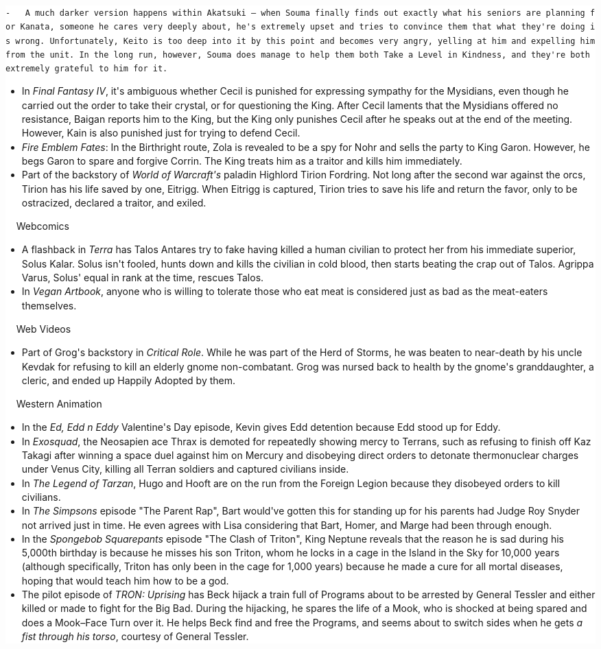     -   A much darker version happens within Akatsuki — when Souma finally finds out exactly what his seniors are planning for Kanata, someone he cares very deeply about, he's extremely upset and tries to convince them that what they're doing is wrong. Unfortunately, Keito is too deep into it by this point and becomes very angry, yelling at him and expelling him from the unit. In the long run, however, Souma does manage to help them both Take a Level in Kindness, and they're both extremely grateful to him for it.
-   In _Final Fantasy IV_, it's ambiguous whether Cecil is punished for expressing sympathy for the Mysidians, even though he carried out the order to take their crystal, or for questioning the King. After Cecil laments that the Mysidians offered no resistance, Baigan reports him to the King, but the King only punishes Cecil after he speaks out at the end of the meeting. However, Kain is also punished just for trying to defend Cecil.
-   _Fire Emblem Fates_: In the Birthright route, Zola is revealed to be a spy for Nohr and sells the party to King Garon. However, he begs Garon to spare and forgive Corrin. The King treats him as a traitor and kills him immediately.
-   Part of the backstory of _World of Warcraft's_ paladin Highlord Tirion Fordring. Not long after the second war against the orcs, Tirion has his life saved by one, Eitrigg. When Eitrigg is captured, Tirion tries to save his life and return the favor, only to be ostracized, declared a traitor, and exiled.

    Webcomics 

-   A flashback in _Terra_ has Talos Antares try to fake having killed a human civilian to protect her from his immediate superior, Solus Kalar. Solus isn't fooled, hunts down and kills the civilian in cold blood, then starts beating the crap out of Talos. Agrippa Varus, Solus' equal in rank at the time, rescues Talos.
-   In _Vegan Artbook_, anyone who is willing to tolerate those who eat meat is considered just as bad as the meat-eaters themselves.

    Web Videos 

-   Part of Grog's backstory in _Critical Role_. While he was part of the Herd of Storms, he was beaten to near-death by his uncle Kevdak for refusing to kill an elderly gnome non-combatant. Grog was nursed back to health by the gnome's granddaughter, a cleric, and ended up Happily Adopted by them.

    Western Animation 

-   In the _Ed, Edd n Eddy_ Valentine's Day episode, Kevin gives Edd detention because Edd stood up for Eddy.
-   In _Exosquad_, the Neosapien ace Thrax is demoted for repeatedly showing mercy to Terrans, such as refusing to finish off Kaz Takagi after winning a space duel against him on Mercury and disobeying direct orders to detonate thermonuclear charges under Venus City, killing all Terran soldiers and captured civilians inside.
-   In _The Legend of Tarzan_, Hugo and Hooft are on the run from the Foreign Legion because they disobeyed orders to kill civilians.
-   In _The Simpsons_ episode "The Parent Rap", Bart would've gotten this for standing up for his parents had Judge Roy Snyder not arrived just in time. He even agrees with Lisa considering that Bart, Homer, and Marge had been through enough.
-   In the _Spongebob Squarepants_ episode "The Clash of Triton", King Neptune reveals that the reason he is sad during his 5,000th birthday is because he misses his son Triton, whom he locks in a cage in the Island in the Sky for 10,000 years (although specifically, Triton has only been in the cage for 1,000 years) because he made a cure for all mortal diseases, hoping that would teach him how to be a god.
-   The pilot episode of _TRON: Uprising_ has Beck hijack a train full of Programs about to be arrested by General Tessler and either killed or made to fight for the Big Bad. During the hijacking, he spares the life of a Mook, who is shocked at being spared and does a Mook–Face Turn over it. He helps Beck find and free the Programs, and seems about to switch sides when he gets _a fist through his torso_, courtesy of General Tessler.
